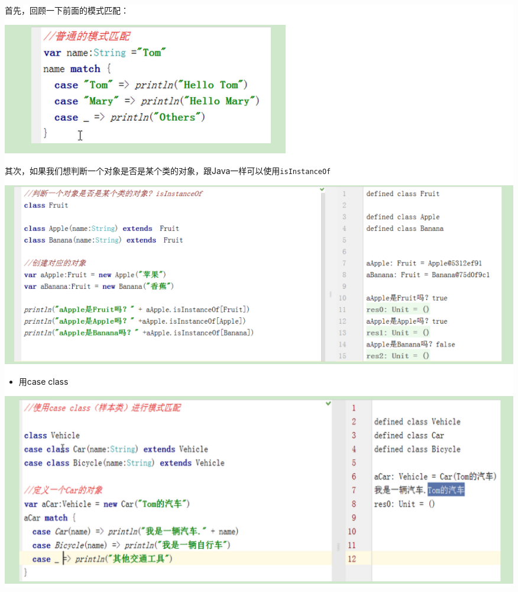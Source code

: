 首先，回顾一下前面的模式匹配：

![Scala](/img/Scala/Scala27.png)

其次，如果我们想判断一个对象是否是某个类的对象，跟Java一样可以使用`isInstanceOf`

![Scala](/img/Scala/Scala28.png)

- 用case class

![Scala](/img/Scala/Scala29.png)
